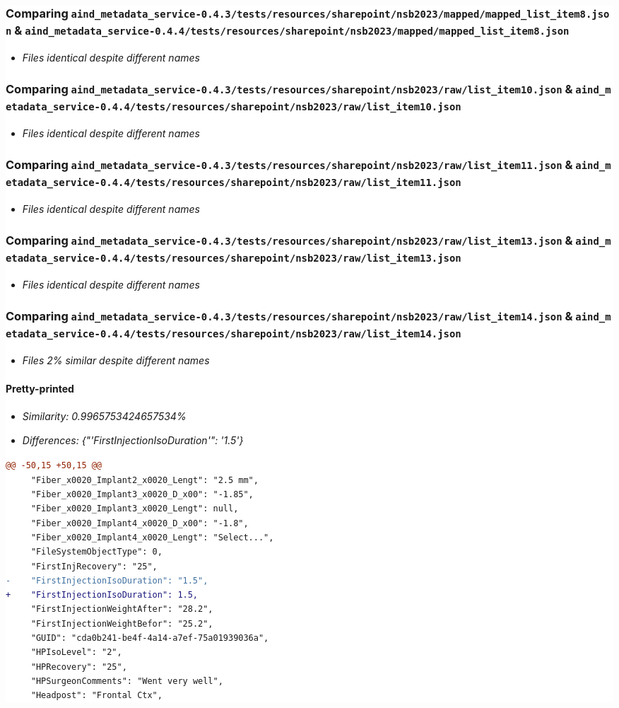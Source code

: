### Comparing `aind_metadata_service-0.4.3/tests/resources/sharepoint/nsb2023/mapped/mapped_list_item8.json` & `aind_metadata_service-0.4.4/tests/resources/sharepoint/nsb2023/mapped/mapped_list_item8.json`

 * *Files identical despite different names*

### Comparing `aind_metadata_service-0.4.3/tests/resources/sharepoint/nsb2023/raw/list_item10.json` & `aind_metadata_service-0.4.4/tests/resources/sharepoint/nsb2023/raw/list_item10.json`

 * *Files identical despite different names*

### Comparing `aind_metadata_service-0.4.3/tests/resources/sharepoint/nsb2023/raw/list_item11.json` & `aind_metadata_service-0.4.4/tests/resources/sharepoint/nsb2023/raw/list_item11.json`

 * *Files identical despite different names*

### Comparing `aind_metadata_service-0.4.3/tests/resources/sharepoint/nsb2023/raw/list_item13.json` & `aind_metadata_service-0.4.4/tests/resources/sharepoint/nsb2023/raw/list_item13.json`

 * *Files identical despite different names*

### Comparing `aind_metadata_service-0.4.3/tests/resources/sharepoint/nsb2023/raw/list_item14.json` & `aind_metadata_service-0.4.4/tests/resources/sharepoint/nsb2023/raw/list_item14.json`

 * *Files 2% similar despite different names*

#### Pretty-printed

 * *Similarity: 0.9965753424657534%*

 * *Differences: {"'FirstInjectionIsoDuration'": '1.5'}*

```diff
@@ -50,15 +50,15 @@
     "Fiber_x0020_Implant2_x0020_Lengt": "2.5 mm",
     "Fiber_x0020_Implant3_x0020_D_x00": "-1.85",
     "Fiber_x0020_Implant3_x0020_Lengt": null,
     "Fiber_x0020_Implant4_x0020_D_x00": "-1.8",
     "Fiber_x0020_Implant4_x0020_Lengt": "Select...",
     "FileSystemObjectType": 0,
     "FirstInjRecovery": "25",
-    "FirstInjectionIsoDuration": "1.5",
+    "FirstInjectionIsoDuration": 1.5,
     "FirstInjectionWeightAfter": "28.2",
     "FirstInjectionWeightBefor": "25.2",
     "GUID": "cda0b241-be4f-4a14-a7ef-75a01939036a",
     "HPIsoLevel": "2",
     "HPRecovery": "25",
     "HPSurgeonComments": "Went very well",
     "Headpost": "Frontal Ctx",
```
